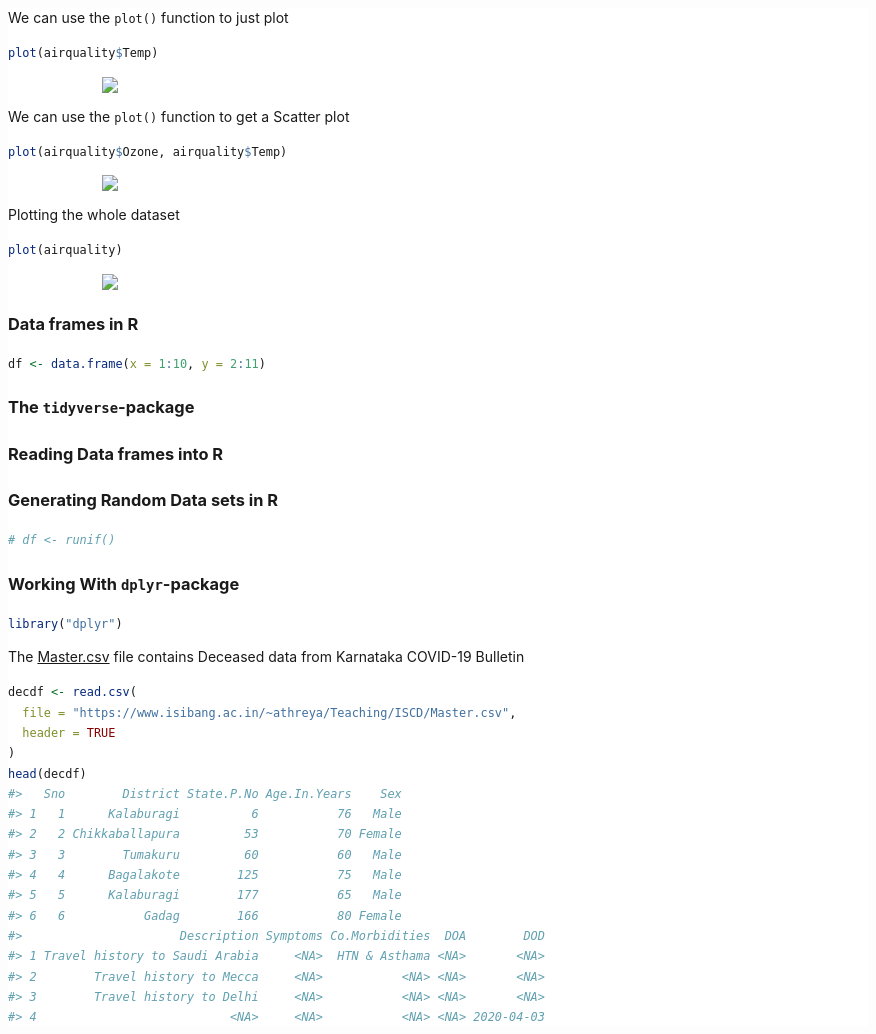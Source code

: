 We can use the `plot()` function to just plot

```r
plot(airquality$Temp)
```

<img src="01-r_files/figure-html/unnamed-chunk-150-1.png" width="672" style="display: block; margin: auto;" />

We can use the `plot()` function to get a Scatter plot

```r
plot(airquality$Ozone, airquality$Temp)
```

<img src="01-r_files/figure-html/unnamed-chunk-151-1.png" width="672" style="display: block; margin: auto;" />

Plotting the whole dataset

```r
plot(airquality)
```

<img src="01-r_files/figure-html/unnamed-chunk-152-1.png" width="672" style="display: block; margin: auto;" />

### Data frames in R


```r
df <- data.frame(x = 1:10, y = 2:11)
```

### The `tidyverse`-package


### Reading Data frames into R

### Generating Random Data sets in R

```r
# df <- runif()
```

### Working With `dplyr`-package


```r
library("dplyr")
```

The [Master.csv](https://www.isibang.ac.in/~athreya/Teaching/ISCD/Master.csv) file contains Deceased data from Karnataka COVID-19 Bulletin

```r
decdf <- read.csv(
  file = "https://www.isibang.ac.in/~athreya/Teaching/ISCD/Master.csv",
  header = TRUE
)
head(decdf)
#>   Sno        District State.P.No Age.In.Years    Sex
#> 1   1      Kalaburagi          6           76   Male
#> 2   2 Chikkaballapura         53           70 Female
#> 3   3        Tumakuru         60           60   Male
#> 4   4      Bagalakote        125           75   Male
#> 5   5      Kalaburagi        177           65   Male
#> 6   6           Gadag        166           80 Female
#>                      Description Symptoms Co.Morbidities  DOA        DOD
#> 1 Travel history to Saudi Arabia     <NA>  HTN & Asthama <NA>       <NA>
#> 2        Travel history to Mecca     <NA>           <NA> <NA>       <NA>
#> 3        Travel history to Delhi     <NA>           <NA> <NA>       <NA>
#> 4                           <NA>     <NA>           <NA> <NA> 2020-04-03
```